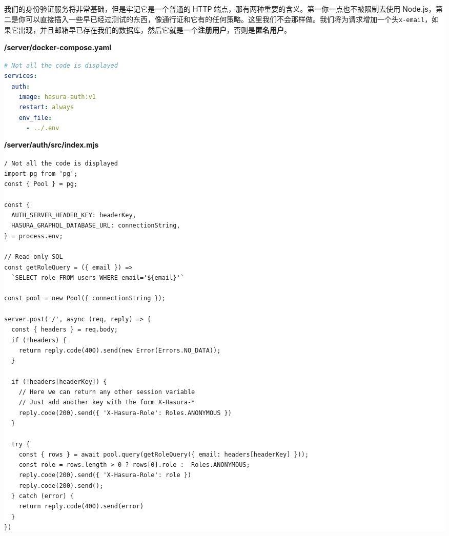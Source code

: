 我们的身份验证服务将非常基础，但是牢记它是一个普通的 HTTP 端点，那有两种重要的含义。第一你一点也不被限制去使用 Node.js，第二是你可以直接插入一些早已经过测试的东西，像通行证和它有的任何策略。这里我们不会那样做。我们将为请求增加一个头`x-email`，如果它出现，并且邮箱早已存在我们的数据库，然后它就是一个**注册用户**，否则是**匿名用户**。

**/server/docker-compose.yaml**

```YAML
# Not all the code is displayed
services:
  auth:
    image: hasura-auth:v1
    restart: always
    env_file:
      - ../.env
```

**/server/auth/src/index.mjs**

```JS
/ Not all the code is displayed
import pg from 'pg';
const { Pool } = pg;

const {
  AUTH_SERVER_HEADER_KEY: headerKey,
  HASURA_GRAPHQL_DATABASE_URL: connectionString,
} = process.env;

// Read-only SQL
const getRoleQuery = ({ email }) =>
  `SELECT role FROM users WHERE email='${email}'`

const pool = new Pool({ connectionString });

server.post('/', async (req, reply) => {
  const { headers } = req.body;
  if (!headers) {
    return reply.code(400).send(new Error(Errors.NO_DATA));
  }

  if (!headers[headerKey]) {
    // Here we can return any other session variable
    // Just add another key with the form X-Hasura-*
    reply.code(200).send({ 'X-Hasura-Role': Roles.ANONYMOUS })
  }

  try {
    const { rows } = await pool.query(getRoleQuery({ email: headers[headerKey] }));
    const role = rows.length > 0 ? rows[0].role :  Roles.ANONYMOUS;
    reply.code(200).send({ 'X-Hasura-Role': role })
    reply.code(200).send();
  } catch (error) {
    return reply.code(400).send(error)
  }
})
```
